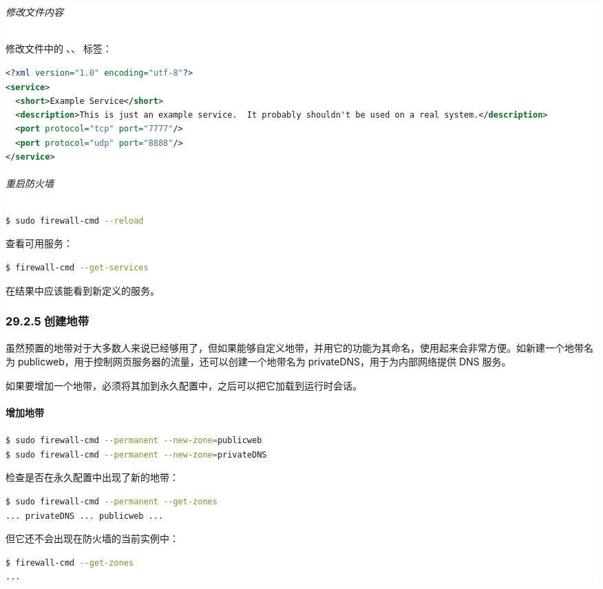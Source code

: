 ###### 修改文件内容

修改文件中的 <short>、<description>、<port> 标签：

```xml
<?xml version="1.0" encoding="utf-8"?>
<service>
  <short>Example Service</short>
  <description>This is just an example service.  It probably shouldn't be used on a real system.</description>
  <port protocol="tcp" port="7777"/>
  <port protocol="udp" port="8888"/>
</service>
```

###### 重启防火墙

```bash
$ sudo firewall-cmd --reload
```

查看可用服务：

```bash
$ firewall-cmd --get-services
```

在结果中应该能看到新定义的服务。









### 29.2.5 创建地带

虽然预置的地带对于大多数人来说已经够用了，但如果能够自定义地带，并用它的功能为其命名，使用起来会非常方便。如新建一个地带名为 publicweb，用于控制网页服务器的流量，还可以创建一个地带名为 privateDNS，用于为内部网络提供 DNS 服务。

如果要增加一个地带，必须将其加到永久配置中，之后可以把它加载到运行时会话。



#### 增加地带

```bash
$ sudo firewall-cmd --permanent --new-zone=publicweb
$ sudo firewall-cmd --permanent --new-zone=privateDNS
```

检查是否在永久配置中出现了新的地带：

```bash
$ sudo firewall-cmd --permanent --get-zones
... privateDNS ... publicweb ...
```

但它还不会出现在防火墙的当前实例中：

```bash
$ firewall-cmd --get-zones
...
```
